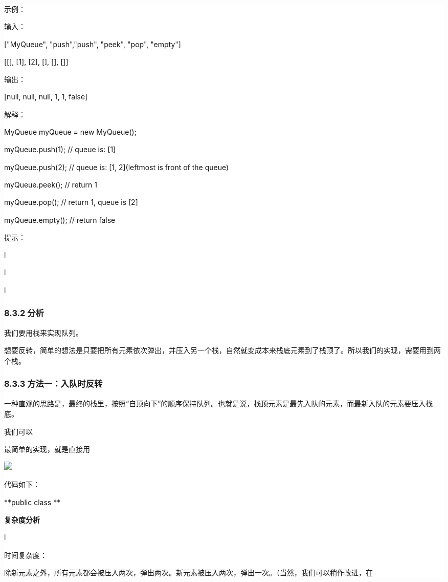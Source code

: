 
示例：

输入：

["MyQueue", "push","push", "peek", "pop", "empty"]

[[], [1], [2], [], [], []]

输出：

[null, null, null, 1, 1, false]

解释：

MyQueue myQueue = new MyQueue();

myQueue.push(1); // queue is: [1]

myQueue.push(2); // queue is: [1, 2](leftmost is front of the queue)

myQueue.peek(); // return 1

myQueue.pop(); // return 1, queue is [2]

myQueue.empty(); // return false 

提示：

l

l

l

### 8.3.2 分析

我们要用栈来实现队列。

想要反转，简单的想法是只要把所有元素依次弹出，并压入另一个栈，自然就变成本来栈底元素到了栈顶了。所以我们的实现，需要用到两个栈。

### 8.3.3 方法一：入队时反转

一种直观的思路是，最终的栈里，按照“自顶向下”的顺序保持队列。也就是说，栈顶元素是最先入队的元素，而最新入队的元素要压入栈底。

我们可以

最简单的实现，就是直接用

![](file:///C:/Users/29315/AppData/Local/Temp/msohtmlclip1/01/clip_image020.jpg)

代码如下：

**public class **

**复杂度分析**

l

时间复杂度：

除新元素之外，所有元素都会被压入两次，弹出两次。新元素被压入两次，弹出一次。（当然，我们可以稍作改进，在
